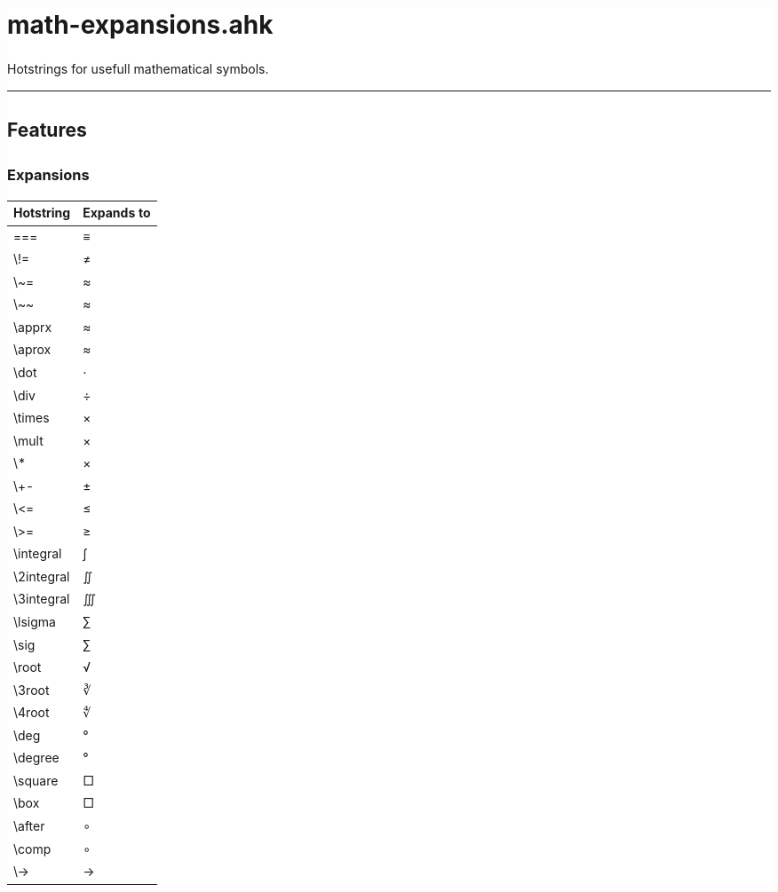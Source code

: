 # math-expansions.ahk

Hotstrings for usefull mathematical symbols.  

---

## Features

### Expansions

| Hotstring     | Expands to |
| ------------- | ---------- |
| ===           | ≡          |
| \\!=          | ≠          |
| \\~=          | ≈          |
| \\~~          | ≈          |
| \\apprx       | ≈          |
| \\aprox       | ≈          |
| \\dot         | ⋅          |
| \\div         | ÷          |
| \\times       | ×          |
| \\mult        | ×          |
| \\*           | ×          |
| \\+-          | ±          |
| \\<=          | ≤          |
| \\>=          | ≥          |
| \\integral    | ∫          |
| \\2integral   | ∬          |
| \\3integral   | ∭          |
| \\lsigma      | ∑          |
| \\sig         | ∑          |
| \\root        | √          |
| \\3root       | ∛          |
| \\4root       | ∜          |
| \\deg         | °          |
| \\degree      | °          |
| \\square      | □          |
| \\box         | □          |
| \\after       | ∘          |
| \\comp        | ∘          |
| \\->          | →          |